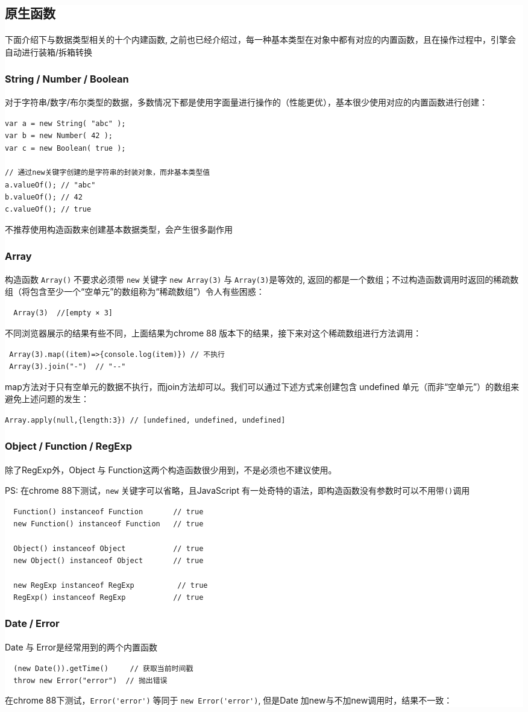 ## 原生函数

下面介绍下与数据类型相关的十个内建函数, 之前也已经介绍过，每一种基本类型在对象中都有对应的内置函数，且在操作过程中，引擎会自动进行装箱/拆箱转换

### String / Number / Boolean
对于字符串/数字/布尔类型的数据，多数情况下都是使用字面量进行操作的（性能更优），基本很少使用对应的内置函数进行创建：

    var a = new String( "abc" );
    var b = new Number( 42 );
    var c = new Boolean( true );

    // 通过new关键字创建的是字符串的封装对象，而非基本类型值
    a.valueOf(); // "abc"
    b.valueOf(); // 42
    c.valueOf(); // true 

不推荐使用构造函数来创建基本数据类型，会产生很多副作用

### Array
构造函数 `Array()` 不要求必须带 `new` 关键字 `new Array(3)` 与 `Array(3)`是等效的, 返回的都是一个数组；不过构造函数调用时返回的稀疏数组（将包含至少一个“空单元”的数组称为“稀疏数组”）令人有些困惑：

      Array(3)  //[empty × 3]

不同浏览器展示的结果有些不同，上面结果为chrome 88 版本下的结果，接下来对这个稀疏数组进行方法调用：
     
     Array(3).map((item)=>{console.log(item)}) // 不执行
     Array(3).join("-")  // "--"

map方法对于只有空单元的数据不执行，而join方法却可以。我们可以通过下述方式来创建包含 undefined 单元（而非“空单元”）的数组来避免上述问题的发生：

    Array.apply(null,{length:3}) // [undefined, undefined, undefined]

### Object / Function / RegExp
除了RegExp外，Object 与 Function这两个构造函数很少用到，不是必须也不建议使用。

PS: 在chrome 88下测试，`new` 关键字可以省略，且JavaScript 有一处奇特的语法，即构造函数没有参数时可以不用带`()`调用

      Function() instanceof Function       // true
      new Function() instanceof Function   // true

      Object() instanceof Object           // true
      new Object() instanceof Object       // true

      new RegExp instanceof RegExp          // true
      RegExp() instanceof RegExp           // true


### Date / Error

Date 与 Error是经常用到的两个内置函数

      (new Date()).getTime()     // 获取当前时间戳
      throw new Error("error")  // 抛出错误

在chrome 88下测试，`Error('error')` 等同于 `new Error('error')`, 但是Date 加new与不加new调用时，结果不一致：
